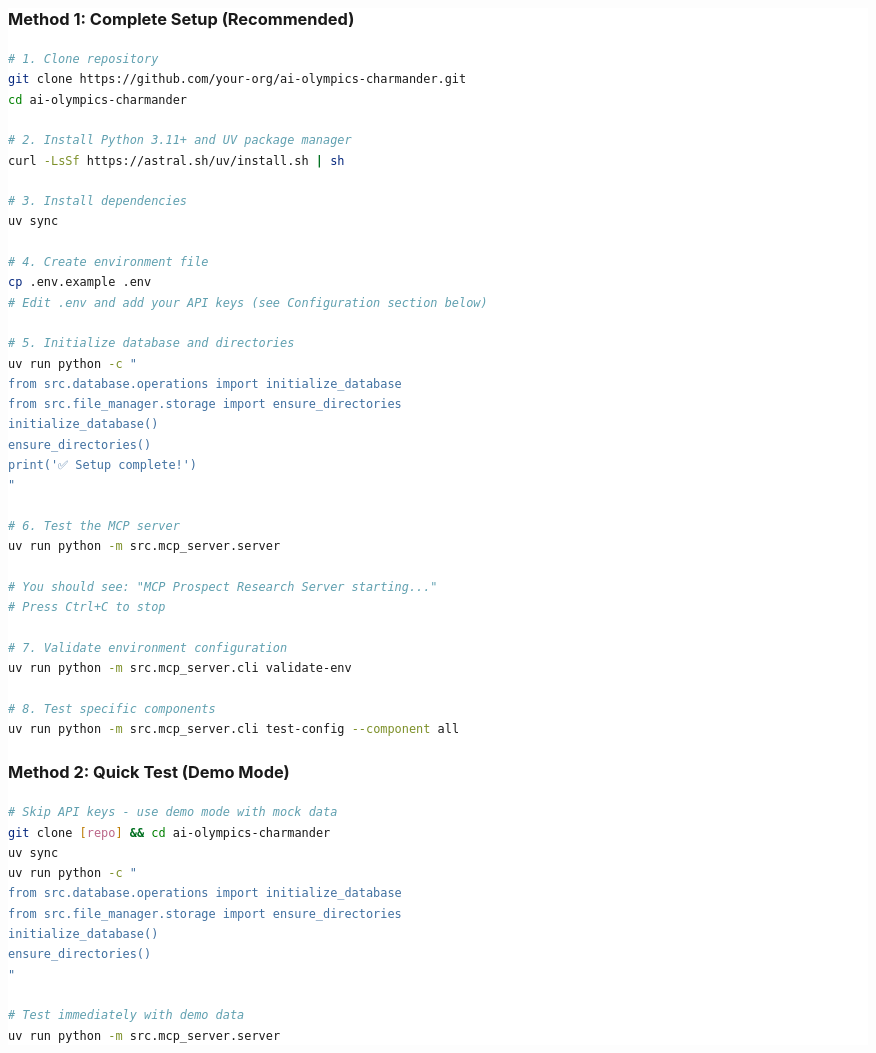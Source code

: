 ### **Method 1: Complete Setup (Recommended)**

```bash
# 1. Clone repository
git clone https://github.com/your-org/ai-olympics-charmander.git
cd ai-olympics-charmander

# 2. Install Python 3.11+ and UV package manager
curl -LsSf https://astral.sh/uv/install.sh | sh

# 3. Install dependencies
uv sync

# 4. Create environment file
cp .env.example .env
# Edit .env and add your API keys (see Configuration section below)

# 5. Initialize database and directories
uv run python -c "
from src.database.operations import initialize_database
from src.file_manager.storage import ensure_directories
initialize_database()
ensure_directories()
print('✅ Setup complete!')
"

# 6. Test the MCP server
uv run python -m src.mcp_server.server

# You should see: "MCP Prospect Research Server starting..."
# Press Ctrl+C to stop

# 7. Validate environment configuration
uv run python -m src.mcp_server.cli validate-env

# 8. Test specific components
uv run python -m src.mcp_server.cli test-config --component all
```

### **Method 2: Quick Test (Demo Mode)**

```bash
# Skip API keys - use demo mode with mock data
git clone [repo] && cd ai-olympics-charmander
uv sync
uv run python -c "
from src.database.operations import initialize_database
from src.file_manager.storage import ensure_directories
initialize_database()
ensure_directories()
"

# Test immediately with demo data
uv run python -m src.mcp_server.server
```
